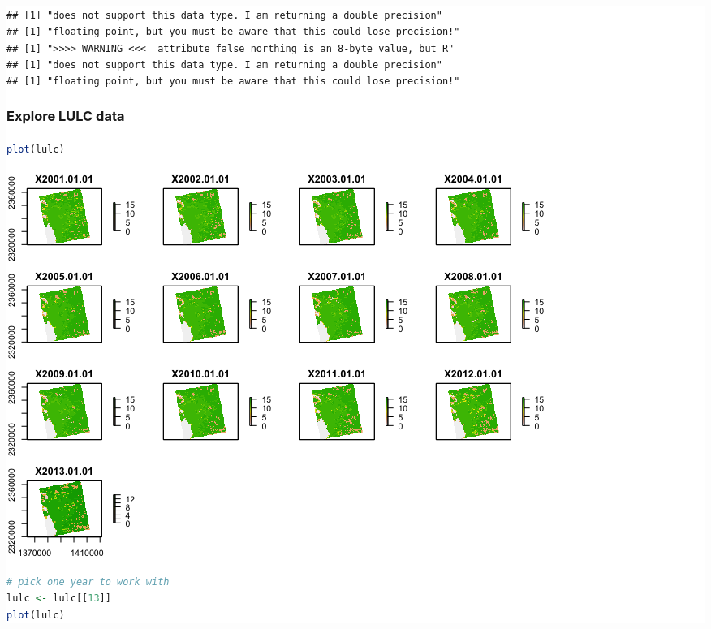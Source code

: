     ## [1] "does not support this data type. I am returning a double precision"
    ## [1] "floating point, but you must be aware that this could lose precision!"
    ## [1] ">>>> WARNING <<<  attribute false_northing is an 8-byte value, but R"
    ## [1] "does not support this data type. I am returning a double precision"
    ## [1] "floating point, but you must be aware that this could lose precision!"

### Explore LULC data

``` r
plot(lulc)
```

![](case_study_10_files/figure-gfm/unnamed-chunk-2-1.png)

``` r
# pick one year to work with 
lulc <- lulc[[13]]
plot(lulc)
```
